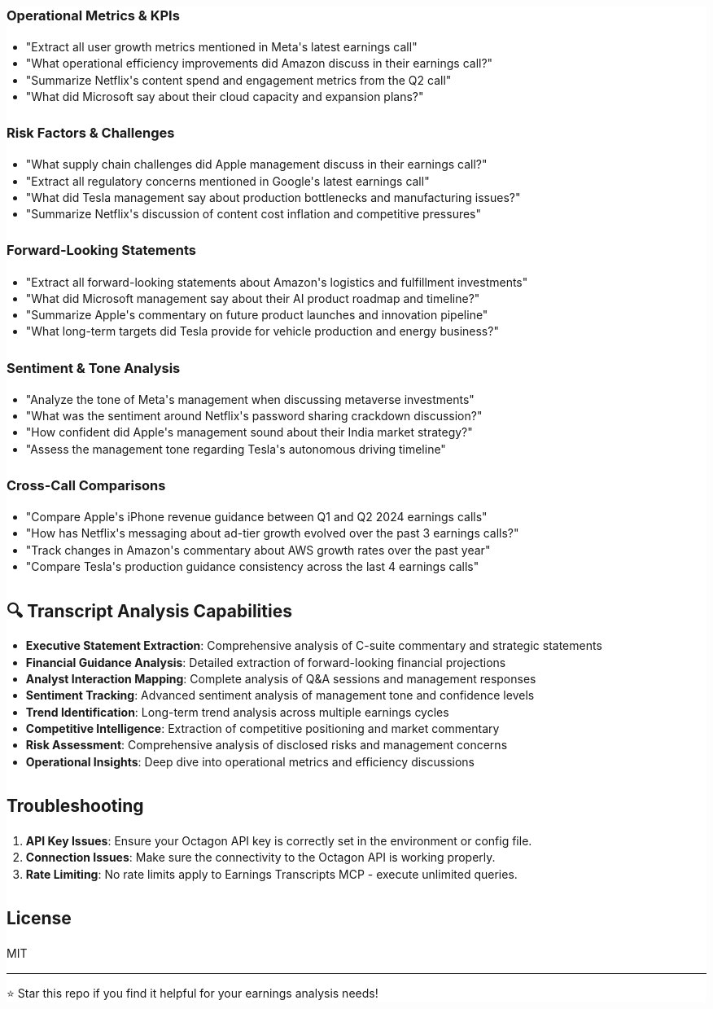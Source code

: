 ### Operational Metrics & KPIs
- "Extract all user growth metrics mentioned in Meta's latest earnings call"
- "What operational efficiency improvements did Amazon discuss in their earnings call?"
- "Summarize Netflix's content spend and engagement metrics from the Q2 call"
- "What did Microsoft say about their cloud capacity and expansion plans?"

### Risk Factors & Challenges
- "What supply chain challenges did Apple management discuss in their earnings call?"
- "Extract all regulatory concerns mentioned in Google's latest earnings call"
- "What did Tesla management say about production bottlenecks and manufacturing issues?"
- "Summarize Netflix's discussion of content cost inflation and competitive pressures"

### Forward-Looking Statements
- "Extract all forward-looking statements about Amazon's logistics and fulfillment investments"
- "What did Microsoft management say about their AI product roadmap and timeline?"
- "Summarize Apple's commentary on future product launches and innovation pipeline"
- "What long-term targets did Tesla provide for vehicle production and energy business?"

### Sentiment & Tone Analysis
- "Analyze the tone of Meta's management when discussing metaverse investments"
- "What was the sentiment around Netflix's password sharing crackdown discussion?"
- "How confident did Apple's management sound about their India market strategy?"
- "Assess the management tone regarding Tesla's autonomous driving timeline"

### Cross-Call Comparisons
- "Compare Apple's iPhone revenue guidance between Q1 and Q2 2024 earnings calls"
- "How has Netflix's messaging about ad-tier growth evolved over the past 3 earnings calls?"
- "Track changes in Amazon's commentary about AWS growth rates over the past year"
- "Compare Tesla's production guidance consistency across the last 4 earnings calls"

## 🔍 Transcript Analysis Capabilities

- **Executive Statement Extraction**: Comprehensive analysis of C-suite commentary and strategic statements
- **Financial Guidance Analysis**: Detailed extraction of forward-looking financial projections
- **Analyst Interaction Mapping**: Complete analysis of Q&A sessions and management responses
- **Sentiment Tracking**: Advanced sentiment analysis of management tone and confidence levels
- **Trend Identification**: Long-term trend analysis across multiple earnings cycles
- **Competitive Intelligence**: Extraction of competitive positioning and market commentary
- **Risk Assessment**: Comprehensive analysis of disclosed risks and management concerns
- **Operational Insights**: Deep dive into operational metrics and efficiency discussions

## Troubleshooting

1. **API Key Issues**: Ensure your Octagon API key is correctly set in the environment or config file.
2. **Connection Issues**: Make sure the connectivity to the Octagon API is working properly.
3. **Rate Limiting**: No rate limits apply to Earnings Transcripts MCP - execute unlimited queries.

## License

MIT 

---

⭐ Star this repo if you find it helpful for your earnings analysis needs!
